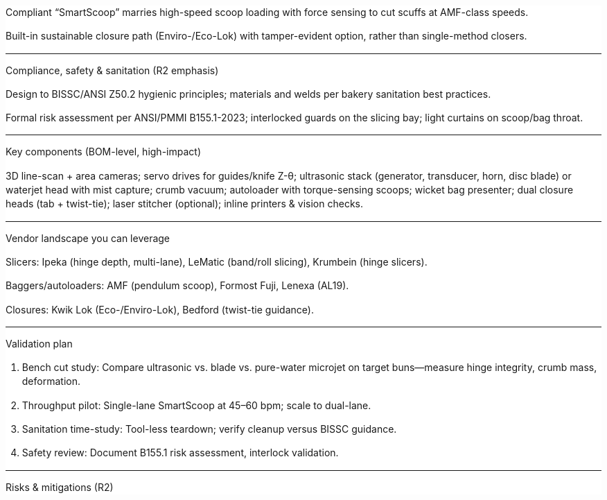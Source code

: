 Compliant “SmartScoop” marries high-speed scoop loading with force sensing to cut scuffs at AMF-class speeds. 

Built-in sustainable closure path (Enviro-/Eco-Lok) with tamper-evident option, rather than single-method closers. 



---

Compliance, safety & sanitation (R2 emphasis)

Design to BISSC/ANSI Z50.2 hygienic principles; materials and welds per bakery sanitation best practices. 

Formal risk assessment per ANSI/PMMI B155.1-2023; interlocked guards on the slicing bay; light curtains on scoop/bag throat. 



---

Key components (BOM-level, high-impact)

3D line-scan + area cameras; servo drives for guides/knife Z-θ; ultrasonic stack (generator, transducer, horn, disc blade) or waterjet head with mist capture; crumb vacuum; autoloader with torque-sensing scoops; wicket bag presenter; dual closure heads (tab + twist-tie); laser stitcher (optional); inline printers & vision checks. 



---

Vendor landscape you can leverage

Slicers: Ipeka (hinge depth, multi-lane), LeMatic (band/roll slicing), Krumbein (hinge slicers). 

Baggers/autoloaders: AMF (pendulum scoop), Formost Fuji, Lenexa (AL19). 

Closures: Kwik Lok (Eco-/Enviro-Lok), Bedford (twist-tie guidance). 



---

Validation plan

1. Bench cut study: Compare ultrasonic vs. blade vs. pure-water microjet on target buns—measure hinge integrity, crumb mass, deformation. 


2. Throughput pilot: Single-lane SmartScoop at 45–60 bpm; scale to dual-lane. 


3. Sanitation time-study: Tool-less teardown; verify cleanup versus BISSC guidance. 


4. Safety review: Document B155.1 risk assessment, interlock validation. 




---

Risks & mitigations (R2)
